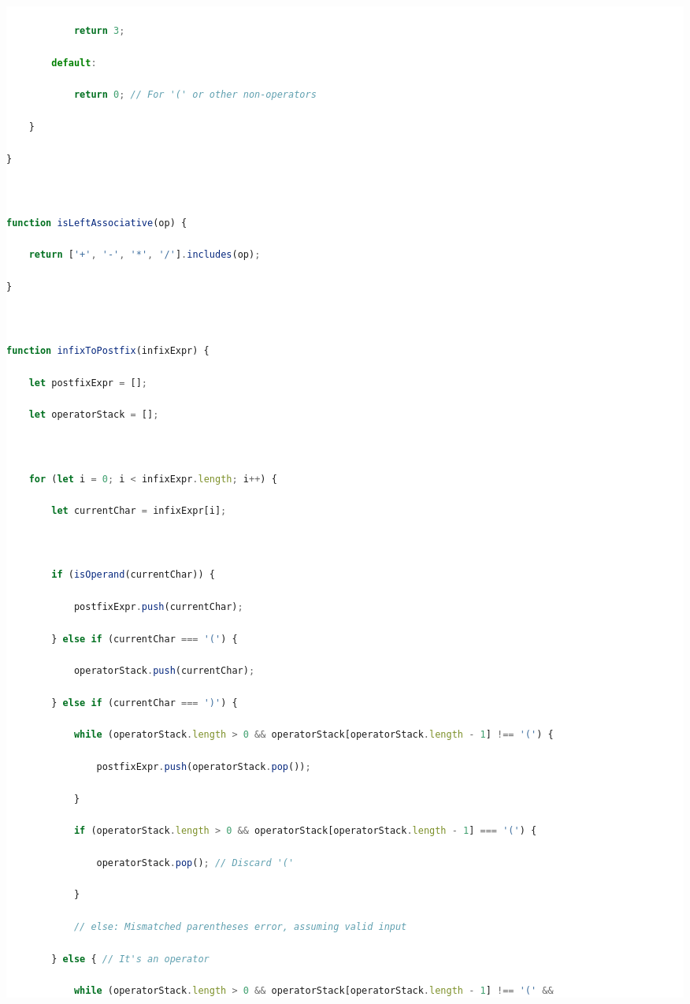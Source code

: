 ```javascript

            return 3;

        default:

            return 0; // For '(' or other non-operators

    }

}



function isLeftAssociative(op) {

    return ['+', '-', '*', '/'].includes(op);

}



function infixToPostfix(infixExpr) {

    let postfixExpr = [];

    let operatorStack = [];



    for (let i = 0; i < infixExpr.length; i++) {

        let currentChar = infixExpr[i];



        if (isOperand(currentChar)) {

            postfixExpr.push(currentChar);

        } else if (currentChar === '(') {

            operatorStack.push(currentChar);

        } else if (currentChar === ')') {

            while (operatorStack.length > 0 && operatorStack[operatorStack.length - 1] !== '(') {

                postfixExpr.push(operatorStack.pop());

            }

            if (operatorStack.length > 0 && operatorStack[operatorStack.length - 1] === '(') {

                operatorStack.pop(); // Discard '('

            }

            // else: Mismatched parentheses error, assuming valid input

        } else { // It's an operator

            while (operatorStack.length > 0 && operatorStack[operatorStack.length - 1] !== '(' &&

```